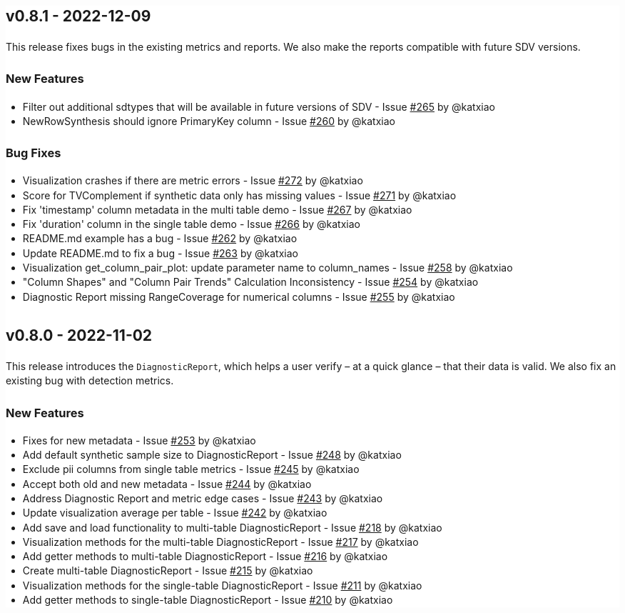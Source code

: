 ## v0.8.1 - 2022-12-09

This release fixes bugs in the existing metrics and reports. We also make the reports compatible with future SDV versions.

### New Features
* Filter out additional sdtypes that will be available in future versions of SDV - Issue [#265](https://github.com/sdv-dev/SDMetrics/issues/265) by @katxiao
* NewRowSynthesis should ignore PrimaryKey column - Issue [#260](https://github.com/sdv-dev/SDMetrics/issues/260) by @katxiao

### Bug Fixes
* Visualization crashes if there are metric errors - Issue [#272](https://github.com/sdv-dev/SDMetrics/issues/272) by @katxiao
* Score for TVComplement if synthetic data only has missing values - Issue [#271](https://github.com/sdv-dev/SDMetrics/issues/271) by @katxiao
* Fix 'timestamp' column metadata in the multi table demo - Issue [#267](https://github.com/sdv-dev/SDMetrics/issues/267) by @katxiao
* Fix 'duration' column in the single table demo - Issue [#266](https://github.com/sdv-dev/SDMetrics/issues/266) by @katxiao
* README.md example has a bug - Issue [#262](https://github.com/sdv-dev/SDMetrics/issues/262) by @katxiao
* Update README.md to fix a bug - Issue [#263](https://github.com/sdv-dev/SDMetrics/issues/263) by @katxiao
* Visualization get_column_pair_plot: update parameter name to column_names - Issue [#258](https://github.com/sdv-dev/SDMetrics/issues/258) by @katxiao
* "Column Shapes" and "Column Pair Trends" Calculation Inconsistency - Issue [#254](https://github.com/sdv-dev/SDMetrics/issues/254) by @katxiao
* Diagnostic Report missing RangeCoverage for numerical columns - Issue [#255](https://github.com/sdv-dev/SDMetrics/issues/255) by @katxiao

## v0.8.0 - 2022-11-02

This release introduces the `DiagnosticReport`, which helps a user verify – at a quick glance – that their data is valid. We also fix an existing bug with detection metrics.

### New Features
* Fixes for new metadata - Issue [#253](https://github.com/sdv-dev/SDMetrics/issues/253) by @katxiao
* Add default synthetic sample size to DiagnosticReport - Issue [#248](https://github.com/sdv-dev/SDMetrics/issues/248) by @katxiao
* Exclude pii columns from single table metrics - Issue [#245](https://github.com/sdv-dev/SDMetrics/issues/245) by @katxiao
* Accept both old and new metadata - Issue [#244](https://github.com/sdv-dev/SDMetrics/issues/244) by @katxiao
* Address Diagnostic Report and metric edge cases - Issue [#243](https://github.com/sdv-dev/SDMetrics/issues/243) by @katxiao
* Update visualization average per table - Issue [#242](https://github.com/sdv-dev/SDMetrics/issues/242) by @katxiao
* Add save and load functionality to multi-table DiagnosticReport - Issue [#218](https://github.com/sdv-dev/SDMetrics/issues/218) by @katxiao
* Visualization methods for the multi-table DiagnosticReport - Issue [#217](https://github.com/sdv-dev/SDMetrics/issues/217) by @katxiao
* Add getter methods to multi-table DiagnosticReport - Issue [#216](https://github.com/sdv-dev/SDMetrics/issues/216) by @katxiao
* Create multi-table DiagnosticReport - Issue [#215](https://github.com/sdv-dev/SDMetrics/issues/215) by @katxiao
* Visualization methods for the single-table DiagnosticReport - Issue [#211](https://github.com/sdv-dev/SDMetrics/issues/211) by @katxiao
* Add getter methods to single-table DiagnosticReport - Issue [#210](https://github.com/sdv-dev/SDMetrics/issues/210) by @katxiao